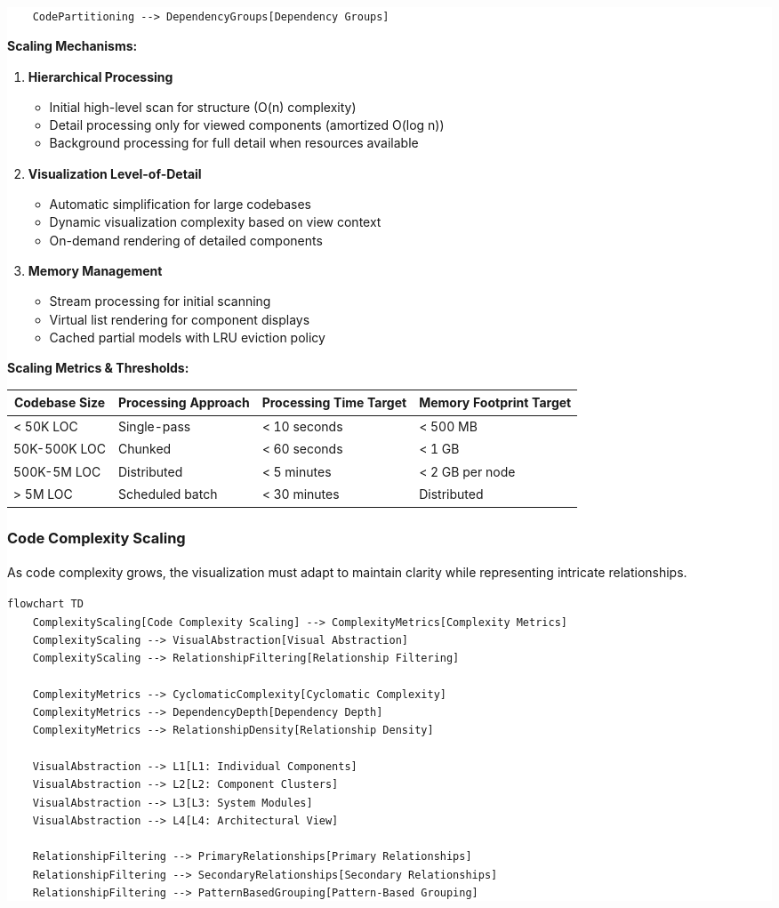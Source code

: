 ```mermaid
    CodePartitioning --> DependencyGroups[Dependency Groups]
```

**Scaling Mechanisms:**

1. **Hierarchical Processing**
   - Initial high-level scan for structure (O(n) complexity)
   - Detail processing only for viewed components (amortized O(log n))
   - Background processing for full detail when resources available

2. **Visualization Level-of-Detail**
   - Automatic simplification for large codebases
   - Dynamic visualization complexity based on view context
   - On-demand rendering of detailed components

3. **Memory Management**
   - Stream processing for initial scanning
   - Virtual list rendering for component displays
   - Cached partial models with LRU eviction policy

**Scaling Metrics & Thresholds:**

| Codebase Size | Processing Approach | Processing Time Target | Memory Footprint Target |
|---------------|---------------------|------------------------|-------------------------|
| < 50K LOC     | Single-pass         | < 10 seconds           | < 500 MB               |
| 50K-500K LOC  | Chunked             | < 60 seconds           | < 1 GB                 |
| 500K-5M LOC   | Distributed         | < 5 minutes            | < 2 GB per node        |
| > 5M LOC      | Scheduled batch     | < 30 minutes           | Distributed            |

### Code Complexity Scaling

As code complexity grows, the visualization must adapt to maintain clarity while representing intricate relationships.

```mermaid
flowchart TD
    ComplexityScaling[Code Complexity Scaling] --> ComplexityMetrics[Complexity Metrics]
    ComplexityScaling --> VisualAbstraction[Visual Abstraction]
    ComplexityScaling --> RelationshipFiltering[Relationship Filtering]
    
    ComplexityMetrics --> CyclomaticComplexity[Cyclomatic Complexity]
    ComplexityMetrics --> DependencyDepth[Dependency Depth]
    ComplexityMetrics --> RelationshipDensity[Relationship Density]
    
    VisualAbstraction --> L1[L1: Individual Components]
    VisualAbstraction --> L2[L2: Component Clusters]
    VisualAbstraction --> L3[L3: System Modules]
    VisualAbstraction --> L4[L4: Architectural View]
    
    RelationshipFiltering --> PrimaryRelationships[Primary Relationships]
    RelationshipFiltering --> SecondaryRelationships[Secondary Relationships]
    RelationshipFiltering --> PatternBasedGrouping[Pattern-Based Grouping]
```

